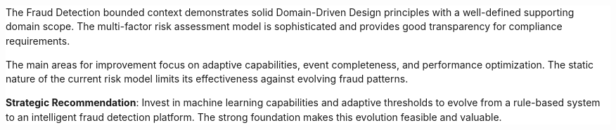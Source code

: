The Fraud Detection bounded context demonstrates solid Domain-Driven Design principles with a well-defined supporting domain scope. The multi-factor risk assessment model is sophisticated and provides good transparency for compliance requirements.

The main areas for improvement focus on adaptive capabilities, event completeness, and performance optimization. The static nature of the current risk model limits its effectiveness against evolving fraud patterns.

**Strategic Recommendation**: Invest in machine learning capabilities and adaptive thresholds to evolve from a rule-based system to an intelligent fraud detection platform. The strong foundation makes this evolution feasible and valuable.